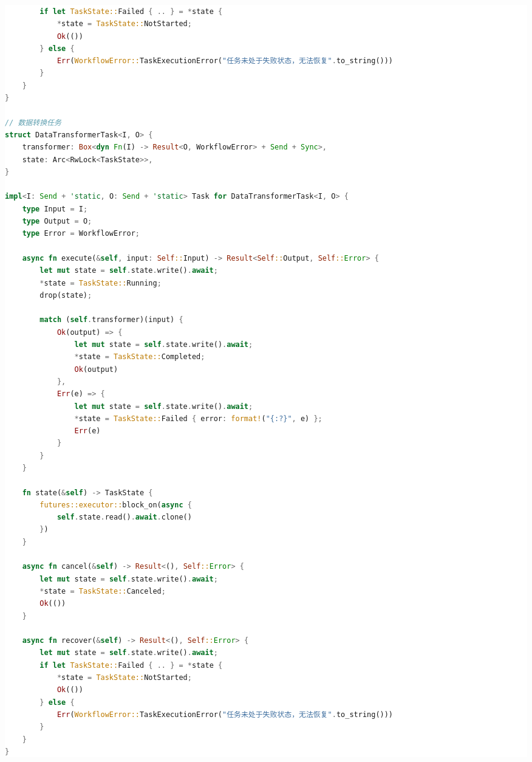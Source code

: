 ```rust
        if let TaskState::Failed { .. } = *state {
            *state = TaskState::NotStarted;
            Ok(())
        } else {
            Err(WorkflowError::TaskExecutionError("任务未处于失败状态，无法恢复".to_string()))
        }
    }
}

// 数据转换任务
struct DataTransformerTask<I, O> {
    transformer: Box<dyn Fn(I) -> Result<O, WorkflowError> + Send + Sync>,
    state: Arc<RwLock<TaskState>>,
}

impl<I: Send + 'static, O: Send + 'static> Task for DataTransformerTask<I, O> {
    type Input = I;
    type Output = O;
    type Error = WorkflowError;
    
    async fn execute(&self, input: Self::Input) -> Result<Self::Output, Self::Error> {
        let mut state = self.state.write().await;
        *state = TaskState::Running;
        drop(state);
        
        match (self.transformer)(input) {
            Ok(output) => {
                let mut state = self.state.write().await;
                *state = TaskState::Completed;
                Ok(output)
            },
            Err(e) => {
                let mut state = self.state.write().await;
                *state = TaskState::Failed { error: format!("{:?}", e) };
                Err(e)
            }
        }
    }
    
    fn state(&self) -> TaskState {
        futures::executor::block_on(async {
            self.state.read().await.clone()
        })
    }
    
    async fn cancel(&self) -> Result<(), Self::Error> {
        let mut state = self.state.write().await;
        *state = TaskState::Canceled;
        Ok(())
    }
    
    async fn recover(&self) -> Result<(), Self::Error> {
        let mut state = self.state.write().await;
        if let TaskState::Failed { .. } = *state {
            *state = TaskState::NotStarted;
            Ok(())
        } else {
            Err(WorkflowError::TaskExecutionError("任务未处于失败状态，无法恢复".to_string()))
        }
    }
}
```
